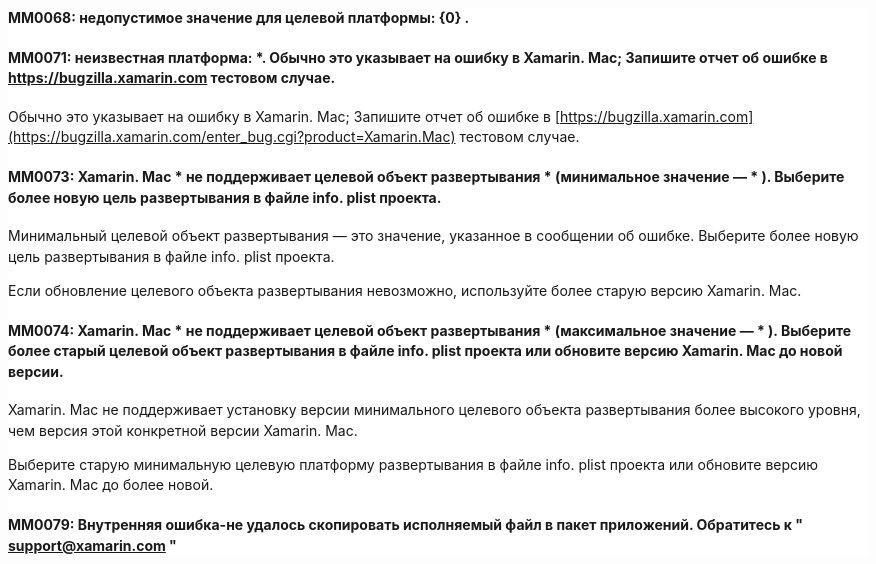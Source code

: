 #### <a name="mm0068-invalid-value-for-target-framework-0"></a>MM0068: недопустимое значение для целевой платформы: {0} .

<a name="MM0071"></a>

#### <a name="mm0071-unknown-platform--this-usually-indicates-a-bug-in-xamarinmac-please-file-a-bug-report-at-httpsbugzillaxamarincom-with-a-test-case"></a>MM0071: неизвестная платформа: *. Обычно это указывает на ошибку в Xamarin. Mac; Запишите отчет об ошибке в https://bugzilla.xamarin.com тестовом случае.

Обычно это указывает на ошибку в Xamarin. Mac; Запишите отчет об ошибке в [https://bugzilla.xamarin.com](https://bugzilla.xamarin.com/enter_bug.cgi?product=Xamarin.Mac) тестовом случае.

<a name="MM0073"></a>

#### <a name="mm0073-xamarinmac--does-not-support-a-deployment-target-of--the-minimum-is--please-select-a-newer-deployment-target-in-your-projects-infoplist"></a>MM0073: Xamarin. Mac \* не поддерживает целевой объект развертывания \* (минимальное значение — \* ). Выберите более новую цель развертывания в файле info. plist проекта.

Минимальный целевой объект развертывания — это значение, указанное в сообщении об ошибке. Выберите более новую цель развертывания в файле info. plist проекта.

Если обновление целевого объекта развертывания невозможно, используйте более старую версию Xamarin. Mac.

<a name="MM0074"></a>

#### <a name="mm0074-xamarinmac--does-not-support-a-deployment-target-of--the-maximum-is--please-select-an-older-deployment-target-in-your-projects-infoplist-or-upgrade-to-a-newer-version-of-xamarinmac"></a>MM0074: Xamarin. Mac \* не поддерживает целевой объект развертывания \* (максимальное значение — \* ). Выберите более старый целевой объект развертывания в файле info. plist проекта или обновите версию Xamarin. Mac до новой версии.

Xamarin. Mac не поддерживает установку версии минимального целевого объекта развертывания более высокого уровня, чем версия этой конкретной версии Xamarin. Mac.

Выберите старую минимальную целевую платформу развертывания в файле info. plist проекта или обновите версию Xamarin. Mac до более новой.

<a name="MM0079"></a>

#### <a name="mm0079-internal-error---no-executable-was-copied-into-the-app-bundle-please-contact-supportxamarincom"></a>MM0079: Внутренняя ошибка-не удалось скопировать исполняемый файл в пакет приложений. Обратитесь к " support@xamarin.com "
